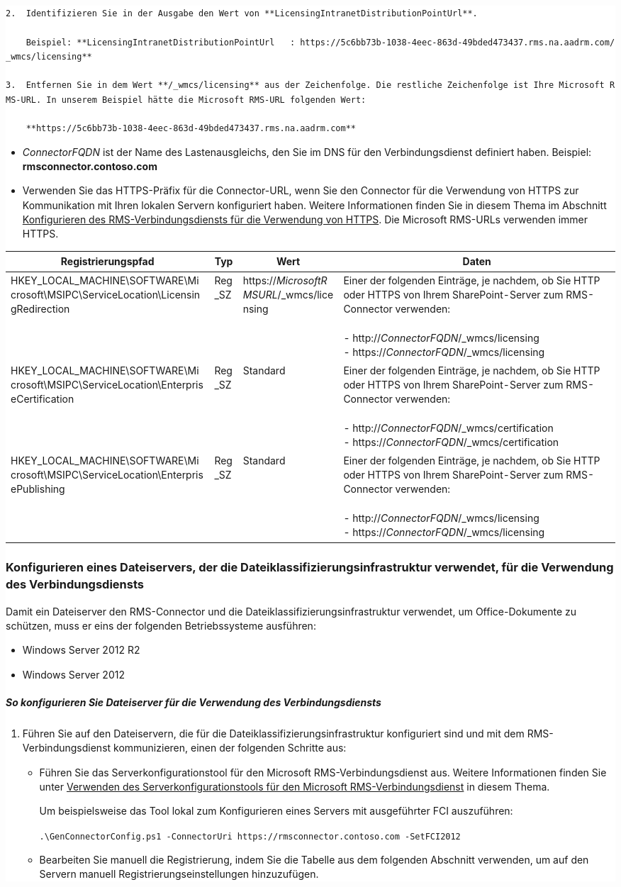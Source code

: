     2.  Identifizieren Sie in der Ausgabe den Wert von **LicensingIntranetDistributionPointUrl**.

        Beispiel: **LicensingIntranetDistributionPointUrl   : https://5c6bb73b-1038-4eec-863d-49bded473437.rms.na.aadrm.com/_wmcs/licensing**

    3.  Entfernen Sie in dem Wert **/_wmcs/licensing** aus der Zeichenfolge. Die restliche Zeichenfolge ist Ihre Microsoft RMS-URL. In unserem Beispiel hätte die Microsoft RMS-URL folgenden Wert:

        **https://5c6bb73b-1038-4eec-863d-49bded473437.rms.na.aadrm.com**

-   *ConnectorFQDN* ist der Name des Lastenausgleichs, den Sie im DNS für den Verbindungsdienst definiert haben. Beispiel: **rmsconnector.contoso.com**

-   Verwenden Sie das HTTPS-Präfix für die Connector-URL, wenn Sie den Connector für die Verwendung von HTTPS zur Kommunikation mit Ihren lokalen Servern konfiguriert haben. Weitere Informationen finden Sie in diesem Thema im Abschnitt [Konfigurieren des RMS-Verbindungsdiensts für die Verwendung von HTTPS](../Topic/Deploying_the_Azure_Rights_Management_Connector.md#BKMK_ConfiguringHTTPS). Die Microsoft RMS-URLs verwenden immer HTTPS.

|Registrierungspfad|Typ|Wert|Daten|
|----------------------|-------|--------|---------|
|HKEY_LOCAL_MACHINE\SOFTWARE\Microsoft\MSIPC\ServiceLocation\LicensingRedirection|Reg_SZ|https://*MicrosoftRMSURL*/_wmcs/licensing|Einer der folgenden Einträge, je nachdem, ob Sie HTTP oder HTTPS von Ihrem SharePoint-Server zum RMS-Connector verwenden:<br /><br />-   http://*ConnectorFQDN*/_wmcs/licensing<br />-   https://*ConnectorFQDN*/_wmcs/licensing|
|HKEY_LOCAL_MACHINE\SOFTWARE\Microsoft\MSIPC\ServiceLocation\EnterpriseCertification|Reg_SZ|Standard|Einer der folgenden Einträge, je nachdem, ob Sie HTTP oder HTTPS von Ihrem SharePoint-Server zum RMS-Connector verwenden:<br /><br />-   http://*ConnectorFQDN*/_wmcs/certification<br />-   https://*ConnectorFQDN*/_wmcs/certification|
|HKEY_LOCAL_MACHINE\SOFTWARE\Microsoft\MSIPC\ServiceLocation\EnterprisePublishing|Reg_SZ|Standard|Einer der folgenden Einträge, je nachdem, ob Sie HTTP oder HTTPS von Ihrem SharePoint-Server zum RMS-Connector verwenden:<br /><br />-   http://*ConnectorFQDN*/_wmcs/licensing<br />-   https://*ConnectorFQDN*/_wmcs/licensing|

### <a name="BKMK_FileServer"></a>Konfigurieren eines Dateiservers, der die Dateiklassifizierungsinfrastruktur verwendet, für die Verwendung des Verbindungsdiensts
Damit ein Dateiserver den RMS-Connector und die Dateiklassifizierungsinfrastruktur verwendet, um Office-Dokumente zu schützen, muss er eins der folgenden Betriebssysteme ausführen:

-   Windows Server 2012 R2

-   Windows Server 2012

##### So konfigurieren Sie Dateiserver für die Verwendung des Verbindungsdiensts

1.  Führen Sie auf den Dateiservern, die für die Dateiklassifizierungsinfrastruktur konfiguriert sind und mit dem RMS-Verbindungsdienst kommunizieren, einen der folgenden Schritte aus:

    -   Führen Sie das Serverkonfigurationstool für den Microsoft RMS-Verbindungsdienst aus. Weitere Informationen finden Sie unter [Verwenden des Serverkonfigurationstools für den Microsoft RMS-Verbindungsdienst](../Topic/Deploying_the_Azure_Rights_Management_Connector.md#BKMK_HowToRunTheTool) in diesem Thema.

        Um beispielsweise das Tool lokal zum Konfigurieren eines Servers mit ausgeführter FCI auszuführen:

        ```
        .\GenConnectorConfig.ps1 -ConnectorUri https://rmsconnector.contoso.com -SetFCI2012
        ```

    -   Bearbeiten Sie manuell die Registrierung, indem Sie die Tabelle aus dem folgenden Abschnitt verwenden, um auf den Servern manuell Registrierungseinstellungen hinzuzufügen.
